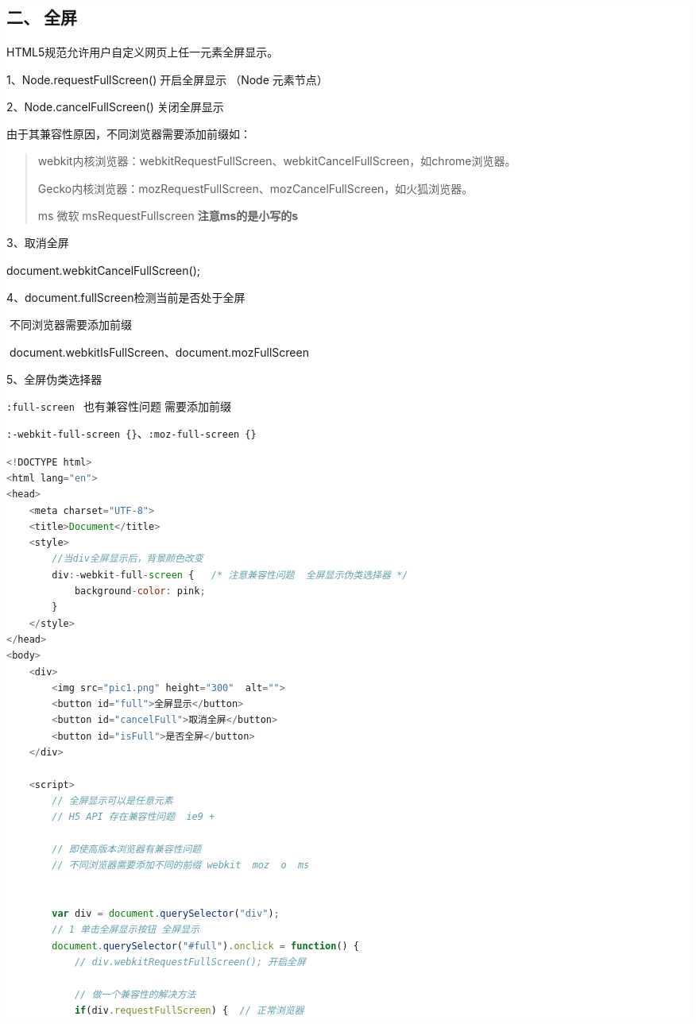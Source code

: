 

## 二、 全屏

HTML5规范允许用户自定义网页上任一元素全屏显示。

1、Node.requestFullScreen() 		开启全屏显示 （Node 元素节点）

2、Node.cancelFullScreen() 		关闭全屏显示

由于其兼容性原因，不同浏览器需要添加前缀如：

>webkit内核浏览器：webkitRequestFullScreen、webkitCancelFullScreen，如chrome浏览器。
>
>Gecko内核浏览器：mozRequestFullScreen、mozCancelFullScreen，如火狐浏览器。
>
> 	ms  微软  msRequestFullscreen  	**注意ms的是小写的s**

3、取消全屏

document.webkitCancelFullScreen(); 

4、document.fullScreen检测当前是否处于全屏

​	不同浏览器需要添加前缀

​	document.webkitIsFullScreen、document.mozFullScreen

5、全屏伪类选择器 

`:full-screen `		也有兼容性问题 需要添加前缀

`:-webkit-full-screen {}`、`:moz-full-screen {}`

```javascript
<!DOCTYPE html>
<html lang="en">
<head>
	<meta charset="UTF-8">
	<title>Document</title>
	<style>
      	//当div全屏显示后，背景颜色改变
		div:-webkit-full-screen {   /* 注意兼容性问题  全屏显示伪类选择器 */
			background-color: pink;
		}
	</style>
</head>
<body>
	<div>
		<img src="pic1.png" height="300"  alt="">
		<button id="full">全屏显示</button>
		<button id="cancelFull">取消全屏</button>
		<button id="isFull">是否全屏</button>
	</div>
	
	<script>
		// 全屏显示可以是任意元素
		// H5 API 存在兼容性问题  ie9 +
      
		// 即使高版本浏览器有兼容性问题  
		// 不同浏览器需要添加不同的前缀 webkit  moz  o  ms 
      
      
		var div = document.querySelector("div");
		// 1 单击全屏显示按钮 全屏显示
		document.querySelector("#full").onclick = function() {
			// div.webkitRequestFullScreen(); 开启全屏
          
			// 做一个兼容性的解决方法
		 	if(div.requestFullScreen) {  // 正常浏览器 
```